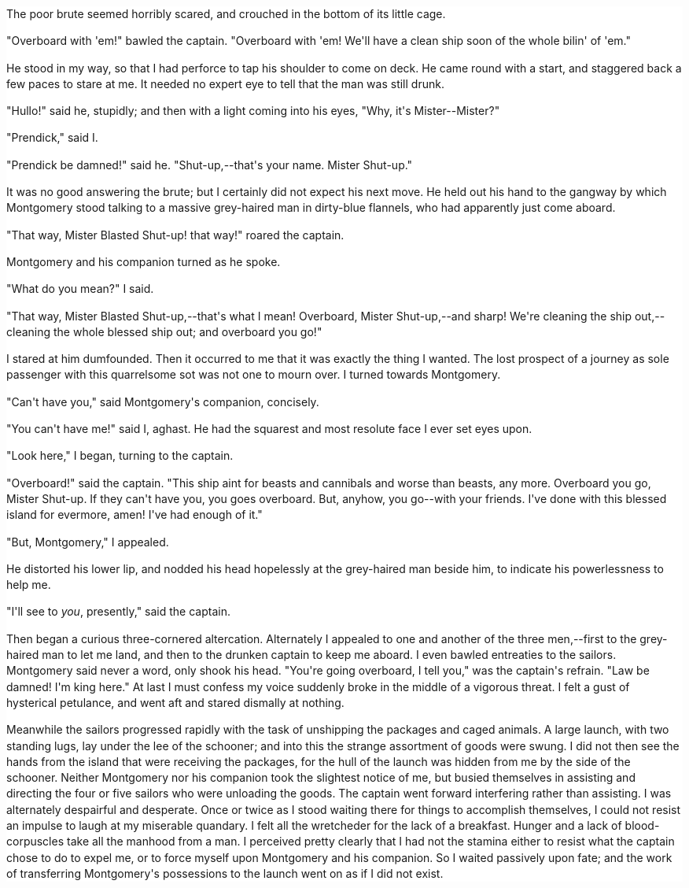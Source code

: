 The poor brute seemed horribly scared, and crouched in the bottom of its little cage.

"Overboard with 'em!" bawled the captain. "Overboard with 'em! We'll have a clean ship soon of the whole bilin' of 'em."

He stood in my way, so that I had perforce to tap his shoulder to come on deck. He came round with a start, and staggered back a few paces to stare at me. It needed no expert eye to tell that the man was still drunk.

"Hullo!" said he, stupidly; and then with a light coming into his eyes, "Why, it's Mister--Mister?"

"Prendick," said I.

"Prendick be damned!" said he. "Shut-up,--that's your name. Mister Shut-up."

It was no good answering the brute; but I certainly did not expect his next move. He held out his hand to the gangway by which Montgomery stood talking to a massive grey-haired man in dirty-blue flannels, who had apparently just come aboard.

"That way, Mister Blasted Shut-up! that way!" roared the captain.

Montgomery and his companion turned as he spoke.

"What do you mean?" I said.

"That way, Mister Blasted Shut-up,--that's what I mean! Overboard, Mister Shut-up,--and sharp! We're cleaning the ship out,--cleaning the whole blessed ship out; and overboard you go!"

I stared at him dumfounded. Then it occurred to me that it was exactly the thing I wanted. The lost prospect of a journey as sole passenger with this quarrelsome sot was not one to mourn over. I turned towards Montgomery.

"Can't have you," said Montgomery's companion, concisely.

"You can't have me!" said I, aghast. He had the squarest and most resolute face I ever set eyes upon.

"Look here," I began, turning to the captain.

"Overboard!" said the captain. "This ship aint for beasts and cannibals and worse than beasts, any more. Overboard you go, Mister Shut-up. If they can't have you, you goes overboard. But, anyhow, you go--with your friends. I've done with this blessed island for evermore, amen! I've had enough of it."

"But, Montgomery," I appealed.

He distorted his lower lip, and nodded his head hopelessly at the grey-haired man beside him, to indicate his powerlessness to help me.

"I'll see to _you_, presently," said the captain.

Then began a curious three-cornered altercation. Alternately I appealed to one and another of the three men,--first to the grey-haired man to let me land, and then to the drunken captain to keep me aboard. I even bawled entreaties to the sailors. Montgomery said never a word, only shook his head. "You're going overboard, I tell you," was the captain's refrain. "Law be damned! I'm king here." At last I must confess my voice suddenly broke in the middle of a vigorous threat. I felt a gust of hysterical petulance, and went aft and stared dismally at nothing.

Meanwhile the sailors progressed rapidly with the task of unshipping the packages and caged animals. A large launch, with two standing lugs, lay under the lee of the schooner; and into this the strange assortment of goods were swung. I did not then see the hands from the island that were receiving the packages, for the hull of the launch was hidden from me by the side of the schooner. Neither Montgomery nor his companion took the slightest notice of me, but busied themselves in assisting and directing the four or five sailors who were unloading the goods. The captain went forward interfering rather than assisting. I was alternately despairful and desperate. Once or twice as I stood waiting there for things to accomplish themselves, I could not resist an impulse to laugh at my miserable quandary. I felt all the wretcheder for the lack of a breakfast. Hunger and a lack of blood-corpuscles take all the manhood from a man. I perceived pretty clearly that I had not the stamina either to resist what the captain chose to do to expel me, or to force myself upon Montgomery and his companion. So I waited passively upon fate; and the work of transferring Montgomery's possessions to the launch went on as if I did not exist.
